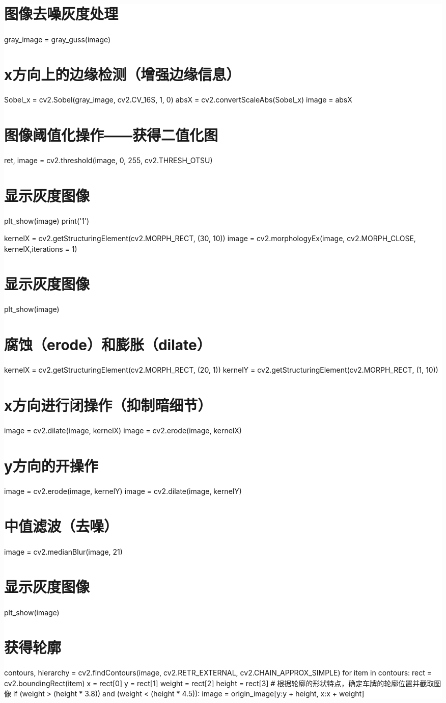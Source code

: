 # 图像去噪灰度处理
gray_image = gray_guss(image)

# x方向上的边缘检测（增强边缘信息）
Sobel_x = cv2.Sobel(gray_image, cv2.CV_16S, 1, 0)
absX = cv2.convertScaleAbs(Sobel_x)
image = absX

# 图像阈值化操作——获得二值化图
ret, image = cv2.threshold(image, 0, 255, cv2.THRESH_OTSU)

# 显示灰度图像
plt_show(image)
print('1')

kernelX = cv2.getStructuringElement(cv2.MORPH_RECT, (30, 10))
image = cv2.morphologyEx(image, cv2.MORPH_CLOSE, kernelX,iterations = 1)
# 显示灰度图像
plt_show(image)

# 腐蚀（erode）和膨胀（dilate）
kernelX = cv2.getStructuringElement(cv2.MORPH_RECT, (20, 1))
kernelY = cv2.getStructuringElement(cv2.MORPH_RECT, (1, 10))

# x方向进行闭操作（抑制暗细节）
image = cv2.dilate(image, kernelX)
image = cv2.erode(image, kernelX)

# y方向的开操作
image = cv2.erode(image, kernelY)
image = cv2.dilate(image, kernelY)

# 中值滤波（去噪）
image = cv2.medianBlur(image, 21)

# 显示灰度图像
plt_show(image)

# 获得轮廓
contours, hierarchy = cv2.findContours(image, cv2.RETR_EXTERNAL, cv2.CHAIN_APPROX_SIMPLE)
for item in contours:
    rect = cv2.boundingRect(item)
    x = rect[0]
    y = rect[1]
    weight = rect[2]
    height = rect[3]
    # 根据轮廓的形状特点，确定车牌的轮廓位置并截取图像
    if (weight > (height * 3.8)) and (weight < (height * 4.5)):
        image = origin_image[y:y + height, x:x + weight]